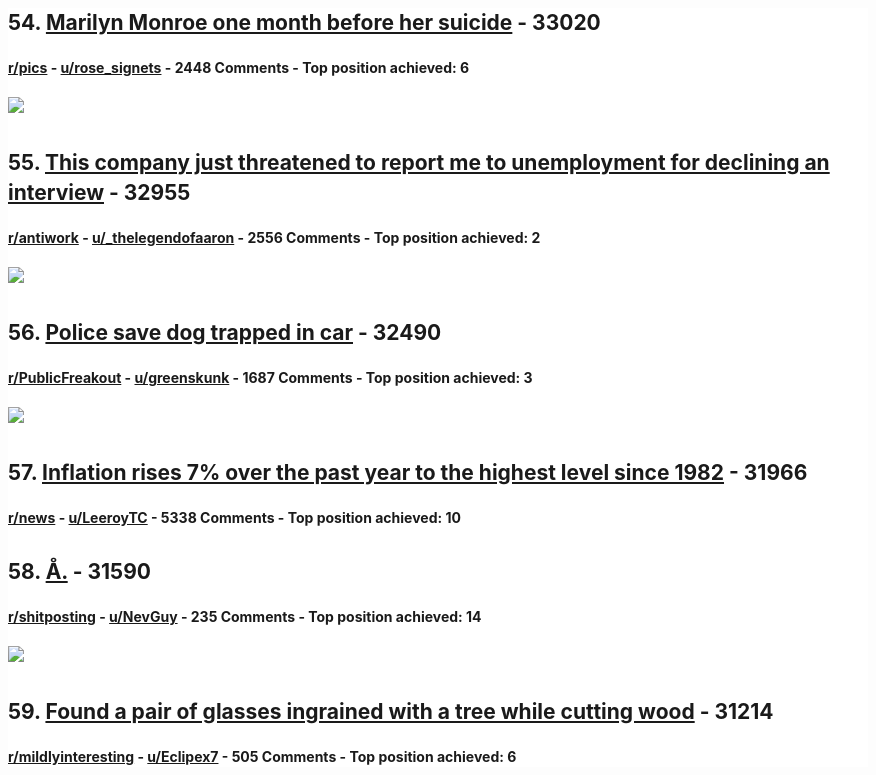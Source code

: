 ## 54. [Marilyn Monroe one month before her suicide](http://reddit.com/r/pics/comments/s29xdd/marilyn_monroe_one_month_before_her_suicide/) - 33020
#### [r/pics](http://reddit.com/r/pics) - [u/rose_signets](http://reddit.com/u/rose_signets) - 2448 Comments - Top position achieved: 6

<a href="https://i.redd.it/7m1enb2u6ab81.jpg"><img src="https://b.thumbs.redditmedia.com/ymdP7iQ9BmFxw_elUO3817QKdGT0VoVkbn-fnUD--PE.jpg"></img></a>

## 55. [This company just threatened to report me to unemployment for declining an interview](http://reddit.com/r/antiwork/comments/s2m6tt/this_company_just_threatened_to_report_me_to/) - 32955
#### [r/antiwork](http://reddit.com/r/antiwork) - [u/_thelegendofaaron](http://reddit.com/u/_thelegendofaaron) - 2556 Comments - Top position achieved: 2

<a href="https://www.reddit.com/gallery/s2m6tt"><img src="https://b.thumbs.redditmedia.com/5I17rymuZ9Y7y5OQ6Tlfuh859LNqRB2vDFLSgVfphiY.jpg"></img></a>

## 56. [Police save dog trapped in car](http://reddit.com/r/PublicFreakout/comments/s277lr/police_save_dog_trapped_in_car/) - 32490
#### [r/PublicFreakout](http://reddit.com/r/PublicFreakout) - [u/greenskunk](http://reddit.com/u/greenskunk) - 1687 Comments - Top position achieved: 3

<a href="https://v.redd.it/3oceqy1sl9b81"><img src="https://b.thumbs.redditmedia.com/Xfk5XnVtGoxEUre4JhR-3h2dFVErtUzBGEJpls7b73s.jpg"></img></a>

## 57. [Inflation rises 7% over the past year to the highest level since 1982](http://reddit.com/r/news/comments/s26e6z/inflation_rises_7_over_the_past_year_to_the/) - 31966
#### [r/news](http://reddit.com/r/news) - [u/LeeroyTC](http://reddit.com/u/LeeroyTC) - 5338 Comments - Top position achieved: 10

## 58. [Å.](http://reddit.com/r/shitposting/comments/s2fboi/å/) - 31590
#### [r/shitposting](http://reddit.com/r/shitposting) - [u/NevGuy](http://reddit.com/u/NevGuy) - 235 Comments - Top position achieved: 14

<a href="https://i.redd.it/7yjs07ojbbb81.gif"><img src="https://b.thumbs.redditmedia.com/sNovbxFWkJN01vF8tnVK-EkHP0mj0jul9zeBiNCRR3o.jpg"></img></a>

## 59. [Found a pair of glasses ingrained with a tree while cutting wood](http://reddit.com/r/mildlyinteresting/comments/s25f92/found_a_pair_of_glasses_ingrained_with_a_tree/) - 31214
#### [r/mildlyinteresting](http://reddit.com/r/mildlyinteresting) - [u/Eclipex7](http://reddit.com/u/Eclipex7) - 505 Comments - Top position achieved: 6
